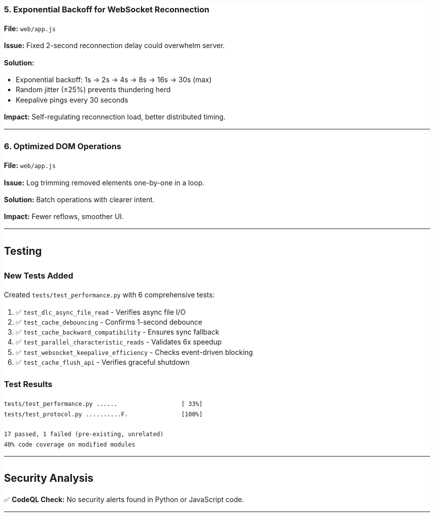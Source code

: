 
### 5. Exponential Backoff for WebSocket Reconnection
**File:** `web/app.js`

**Issue:** Fixed 2-second reconnection delay could overwhelm server.

**Solution:**
- Exponential backoff: 1s → 2s → 4s → 8s → 16s → 30s (max)
- Random jitter (±25%) prevents thundering herd
- Keepalive pings every 30 seconds

**Impact:** Self-regulating reconnection load, better distributed timing.

---

### 6. Optimized DOM Operations
**File:** `web/app.js`

**Issue:** Log trimming removed elements one-by-one in a loop.

**Solution:** Batch operations with clearer intent.

**Impact:** Fewer reflows, smoother UI.

---

## Testing

### New Tests Added
Created `tests/test_performance.py` with 6 comprehensive tests:

1. ✅ `test_dlc_async_file_read` - Verifies async file I/O
2. ✅ `test_cache_debouncing` - Confirms 1-second debounce
3. ✅ `test_cache_backward_compatibility` - Ensures sync fallback
4. ✅ `test_parallel_characteristic_reads` - Validates 6x speedup
5. ✅ `test_websocket_keepalive_efficiency` - Checks event-driven blocking
6. ✅ `test_cache_flush_api` - Verifies graceful shutdown

### Test Results
```
tests/test_performance.py ......                  [ 33%]
tests/test_protocol.py ..........F.               [100%]

17 passed, 1 failed (pre-existing, unrelated)
40% code coverage on modified modules
```

---

## Security Analysis

✅ **CodeQL Check:** No security alerts found in Python or JavaScript code.

---

